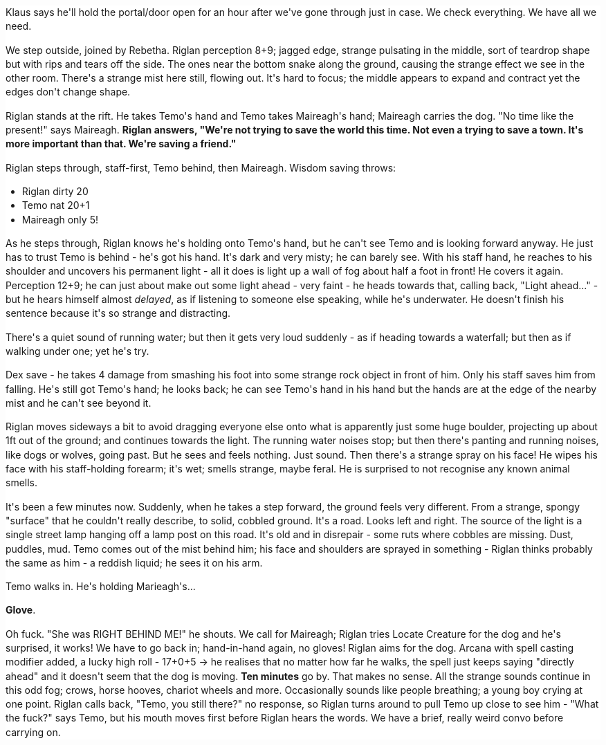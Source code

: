 Klaus says he'll hold the portal/door open for an hour after we've gone through just in case. We check everything. We have all we need.

We step outside, joined by Rebetha. Riglan perception 8+9; jagged edge, strange pulsating in the middle, sort of teardrop shape but with rips and tears off the side. The ones near the bottom snake along the ground, causing the strange effect we see in the other room. There's a strange mist here still, flowing out. It's hard to focus; the middle appears to expand and contract yet the edges don't change shape.

Riglan stands at the rift. He takes Temo's hand and Temo takes Maireagh's hand; Maireagh carries the dog. "No time like the present!" says Maireagh. **Riglan answers, "We're not trying to save the world this time. Not even a trying to save a town. It's more important than that. We're saving a friend."**

Riglan steps through, staff-first, Temo behind, then Maireagh. Wisdom saving throws:

* Riglan dirty 20
* Temo nat 20+1
* Maireagh only 5!

As he steps through, Riglan knows he's holding onto Temo's hand, but he can't see Temo and is looking forward anyway. He just has to trust Temo is behind - he's got his hand. It's dark and very misty; he can barely see. With his staff hand, he reaches to his shoulder and uncovers his permanent light - all it does is light up a wall of fog about half a foot in front! He covers it again. Perception 12+9; he can just about make out some light ahead - very faint - he heads towards that, calling back, "Light ahead..." - but he hears himself almost *delayed*, as if listening to someone else speaking, while he's underwater. He doesn't finish his sentence because it's so strange and distracting.

There's a quiet sound of running water; but then it gets very loud suddenly - as if heading towards a waterfall; but then as if walking under one; yet he's try.

Dex save - he takes 4 damage from smashing his foot into some strange rock object in front of him. Only his staff saves him from falling. He's still got Temo's hand; he looks back; he can see Temo's hand in his hand but the hands are at the edge of the nearby mist and he can't see beyond it.

Riglan moves sideways a bit to avoid dragging everyone else onto what is apparently just some huge boulder, projecting up about 1ft out of the ground; and continues towards the light. The running water noises stop; but then there's panting and running noises, like dogs or wolves, going past. But he sees and feels nothing. Just sound. Then there's a strange spray on his face! He wipes his face with his staff-holding forearm; it's wet; smells strange, maybe feral. He is surprised to not recognise any known animal smells.

It's been a few minutes now. Suddenly, when he takes a step forward, the ground feels very different. From a strange, spongy "surface" that he couldn't really describe, to solid, cobbled ground. It's a road. Looks left and right. The source of the light is a single street lamp hanging off a lamp post on this road. It's old and in disrepair - some ruts where cobbles are missing. Dust, puddles, mud. Temo comes out of the mist behind him; his face and shoulders are sprayed in something - Riglan thinks probably the same as him - a reddish liquid; he sees it on his arm.

Temo walks in. He's holding Marieagh's...

**Glove**.

Oh fuck. "She was RIGHT BEHIND ME!" he shouts. We call for Maireagh; Riglan tries Locate Creature for the dog and he's surprised, it works! We have to go back in; hand-in-hand again, no gloves! Riglan aims for the dog. Arcana with spell casting modifier added, a lucky high roll - 17+0+5 -> he realises that no matter how far he walks, the spell just keeps saying "directly ahead" and it doesn't seem that the dog is moving. **Ten minutes** go by. That makes no sense. All the strange sounds continue in this odd fog; crows, horse hooves, chariot wheels and more. Occasionally sounds like people breathing; a young boy crying at one point. Riglan calls back, "Temo, you still there?" no response, so Riglan turns around to pull Temo up close to see him - "What the fuck?" says Temo, but his mouth moves first before Riglan hears the words. We have a brief, really weird convo before carrying on.
